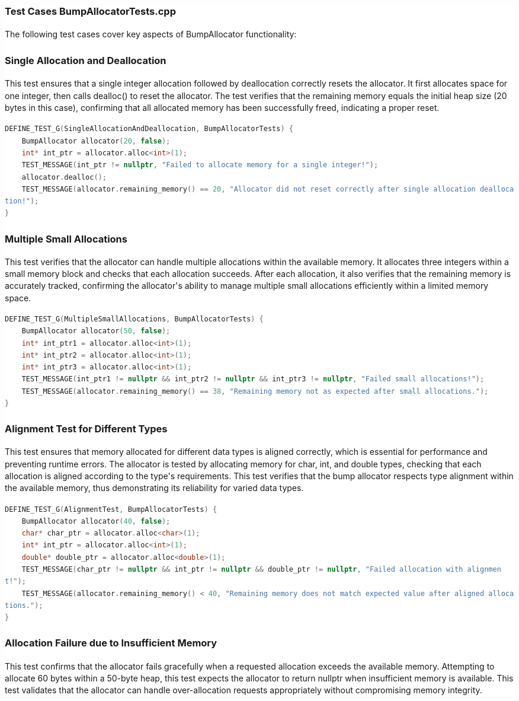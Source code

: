 ### Test Cases BumpAllocatorTests.cpp
The following test cases cover key aspects of BumpAllocator functionality:

### Single Allocation and Deallocation
This test ensures that a single integer allocation followed by deallocation correctly resets the allocator. It first allocates space for one integer, then calls dealloc() to reset the allocator. The test verifies that the remaining memory equals the initial heap size (20 bytes in this case), confirming that all allocated memory has been successfully freed, indicating a proper reset.

```c++
DEFINE_TEST_G(SingleAllocationAndDeallocation, BumpAllocatorTests) {
    BumpAllocator allocator(20, false);
    int* int_ptr = allocator.alloc<int>(1);
    TEST_MESSAGE(int_ptr != nullptr, "Failed to allocate memory for a single integer!");
    allocator.dealloc();
    TEST_MESSAGE(allocator.remaining_memory() == 20, "Allocator did not reset correctly after single allocation deallocation!");
}
```
### Multiple Small Allocations
This test verifies that the allocator can handle multiple allocations within the available memory. It allocates three integers within a small memory block and checks that each allocation succeeds. After each allocation, it also verifies that the remaining memory is accurately tracked, confirming the allocator's ability to manage multiple small allocations efficiently within a limited memory space.

```c++
DEFINE_TEST_G(MultipleSmallAllocations, BumpAllocatorTests) {
    BumpAllocator allocator(50, false);
    int* int_ptr1 = allocator.alloc<int>(1);
    int* int_ptr2 = allocator.alloc<int>(1);
    int* int_ptr3 = allocator.alloc<int>(1);
    TEST_MESSAGE(int_ptr1 != nullptr && int_ptr2 != nullptr && int_ptr3 != nullptr, "Failed small allocations!");
    TEST_MESSAGE(allocator.remaining_memory() == 38, "Remaining memory not as expected after small allocations.");
}
```
### Alignment Test for Different Types

This test ensures that memory allocated for different data types is aligned correctly, which is essential for performance and preventing runtime errors. The allocator is tested by allocating memory for char, int, and double types, checking that each allocation is aligned according to the type's requirements. This test verifies that the bump allocator respects type alignment within the available memory, thus demonstrating its reliability for varied data types.
```c++
DEFINE_TEST_G(AlignmentTest, BumpAllocatorTests) {
    BumpAllocator allocator(40, false);
    char* char_ptr = allocator.alloc<char>(1);
    int* int_ptr = allocator.alloc<int>(1);
    double* double_ptr = allocator.alloc<double>(1);
    TEST_MESSAGE(char_ptr != nullptr && int_ptr != nullptr && double_ptr != nullptr, "Failed allocation with alignment!");
    TEST_MESSAGE(allocator.remaining_memory() < 40, "Remaining memory does not match expected value after aligned allocations.");
}

```
### Allocation Failure due to Insufficient Memory
This test confirms that the allocator fails gracefully when a requested allocation exceeds the available memory. Attempting to allocate 60 bytes within a 50-byte heap, this test expects the allocator to return nullptr when insufficient memory is available. This test validates that the allocator can handle over-allocation requests appropriately without compromising memory integrity.